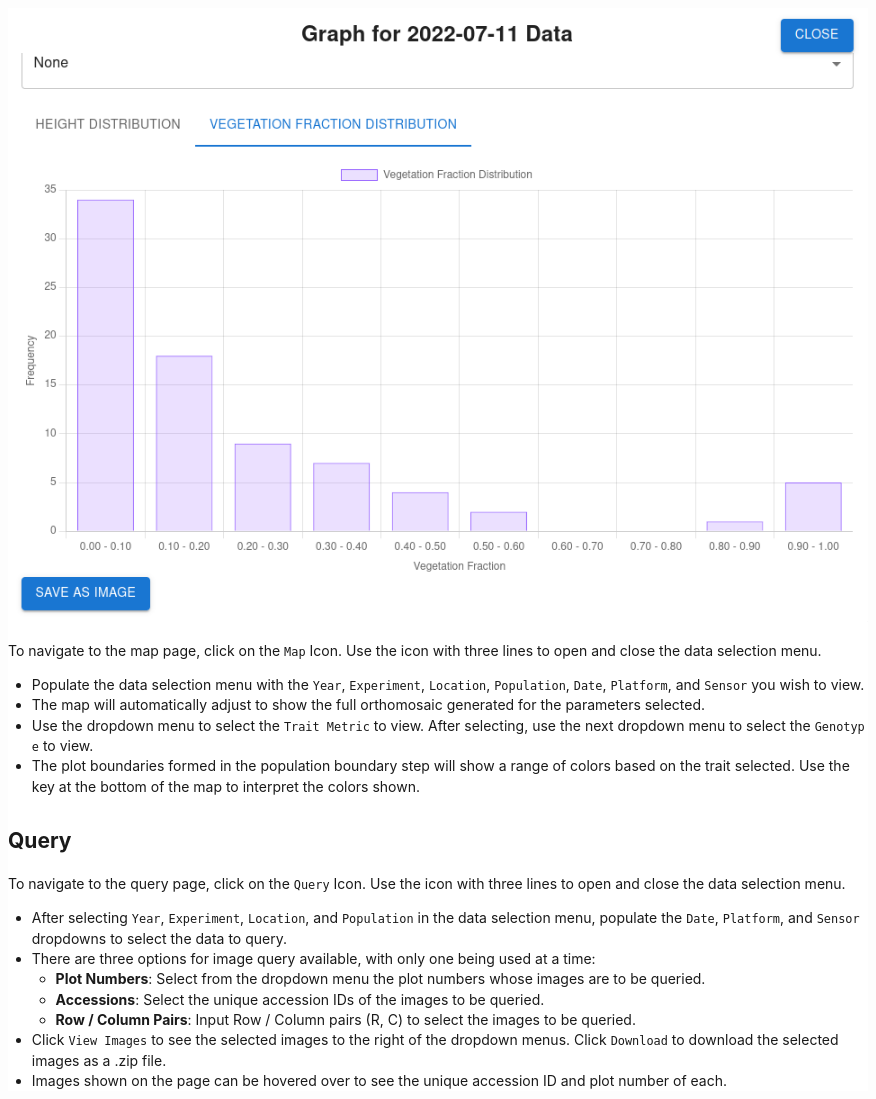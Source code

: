 ![Graphical Statistics](_attachments/stats/stats_graph.png)

To navigate to the map page, click on the `Map` Icon. Use the icon with three lines to open and close the data selection menu.

- Populate the data selection menu with the `Year`, `Experiment`, `Location`, `Population`, `Date`, `Platform`, and `Sensor` you wish to view.
- The map will automatically adjust to show the full orthomosaic generated for the parameters selected. 
- Use the dropdown menu to select the `Trait Metric` to view. After selecting, use the next dropdown menu to select the `Genotype` to view.
- The plot boundaries formed in the population boundary step will show a range of colors based on the trait selected. Use the key at the bottom of the map to interpret the colors shown.

## Query

To navigate to the query page, click on the `Query` Icon. Use the icon with three lines to open and close the data selection menu.

- After selecting `Year`, `Experiment`, `Location`, and `Population` in the data selection menu, populate the `Date`, `Platform`, and `Sensor` dropdowns to select the data to query.
- There are three options for image query available, with only one being used at a time:
    - **Plot Numbers**: Select from the dropdown menu the plot numbers whose images are to be queried. 
    - **Accessions**: Select the unique accession IDs of the images to be queried.
    - **Row / Column Pairs**: Input Row / Column pairs (R, C) to select the images to be queried.
- Click `View Images` to see the selected images to the right of the dropdown menus. Click `Download` to download the selected images as a .zip file.
- Images shown on the page can be hovered over to see the unique accession ID and plot number of each.
